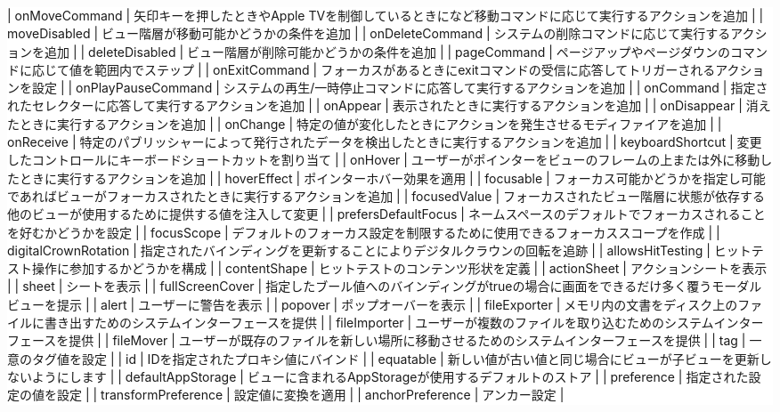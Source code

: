 | onMoveCommand                      | 矢印キーを押したときやApple TVを制御しているときになど移動コマンドに応じて実行するアクションを追加 |
| moveDisabled                       | ビュー階層が移動可能かどうかの条件を追加                                  |
| onDeleteCommand                    | システムの削除コマンドに応じて実行するアクションを追加                           |
| deleteDisabled                     | ビュー階層が削除可能かどうかの条件を追加                                  |
| pageCommand                        | ページアップやページダウンのコマンドに応じて値を範囲内でステップ                      |
| onExitCommand                      | フォーカスがあるときにexitコマンドの受信に応答してトリガーされるアクションを設定            |
| onPlayPauseCommand                 | システムの再生/一時停止コマンドに応答して実行するアクションを追加                     |
| onCommand                          | 指定されたセレクターに応答して実行するアクションを追加                           |
| onAppear                           | 表示されたときに実行するアクションを追加                                  |
| onDisappear                        | 消えたときに実行するアクションを追加                                    |
| onChange                           | 特定の値が変化したときにアクションを発生させるモディファイアを追加                     |
| onReceive                          | 特定のパブリッシャーによって発行されたデータを検出したときに実行するアクションを追加            |
| keyboardShortcut                   | 変更したコントロールにキーボードショートカットを割り当て                          |
| onHover                            | ユーザーがポインターをビューのフレームの上または外に移動したときに実行するアクションを追加         |
| hoverEffect                        | ポインターホバー効果を適用                                         |
| focusable                          | フォーカス可能かどうかを指定し可能であればビューがフォーカスされたときに実行するアクションを追加      |
| focusedValue                       | フォーカスされたビュー階層に状態が依存する他のビューが使用するために提供する値を注入して変更        |
| prefersDefaultFocus                | ネームスペースのデフォルトでフォーカスされることを好むかどうかを設定                    |
| focusScope                         | デフォルトのフォーカス設定を制限するために使用できるフォーカススコープを作成                |
| digitalCrownRotation               | 指定されたバインディングを更新することによりデジタルクラウンの回転を追跡                  |
| allowsHitTesting                   | ヒットテスト操作に参加するかどうかを構成                                  |
| contentShape                       | ヒットテストのコンテンツ形状を定義                                     |
| actionSheet                        | アクションシートを表示                                           |
| sheet                              | シートを表示                                                |
| fullScreenCover                    | 指定したブール値へのバインディングがtrueの場合に画面をできるだけ多く覆うモーダルビューを提示      |
| alert                              | ユーザーに警告を表示                                            |
| popover                            | ポップオーバーを表示                                            |
| fileExporter                       | メモリ内の文書をディスク上のファイルに書き出すためのシステムインターフェースを提供             |
| fileImporter                       | ユーザーが複数のファイルを取り込むためのシステムインターフェースを提供                   |
| fileMover                          | ユーザーが既存のファイルを新しい場所に移動させるためのシステムインターフェースを提供            |
| tag                                | 一意のタグ値を設定                                             |
| id                                 | IDを指定されたプロキシ値にバインド                                    |
| equatable                          | 新しい値が古い値と同じ場合にビューが子ビューを更新しないようにします                    |
| defaultAppStorage                  | ビューに含まれるAppStorageが使用するデフォルトのストア                      |
| preference                         | 指定された設定の値を設定                                          |
| transformPreference                | 設定値に変換を適用                                             |
| anchorPreference                   | アンカー設定                                                |